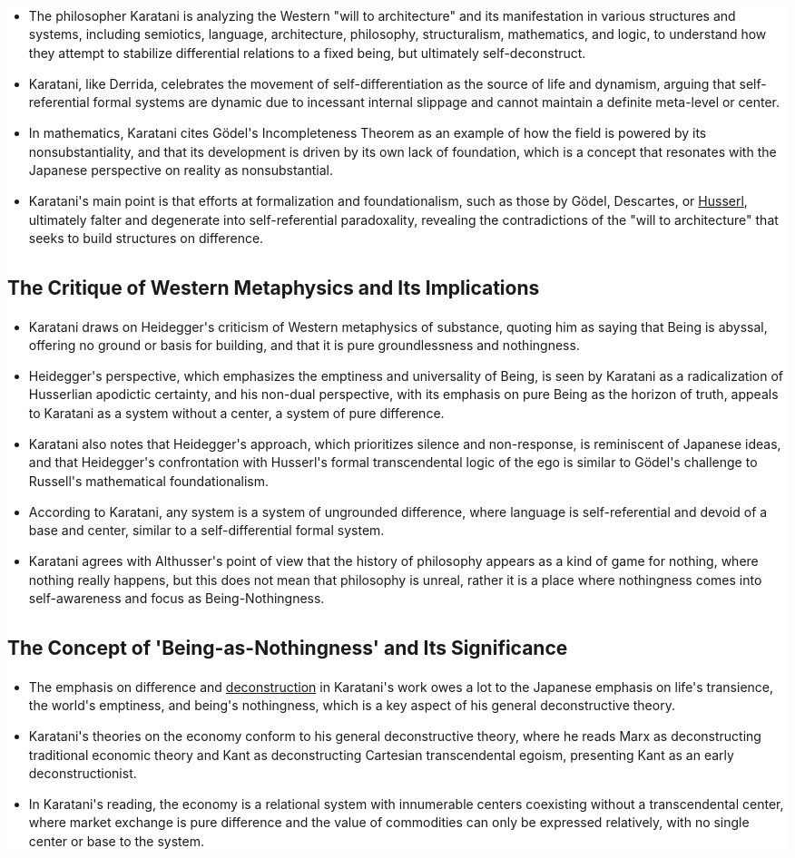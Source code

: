 - The philosopher Karatani is analyzing the Western "will to architecture" and its manifestation in various structures and systems, including semiotics, language, architecture, philosophy, structuralism, mathematics, and logic, to understand how they attempt to stabilize differential relations to a fixed being, but ultimately self-deconstruct.

- Karatani, like Derrida, celebrates the movement of self-differentiation as the source of life and dynamism, arguing that self-referential formal systems are dynamic due to incessant internal slippage and cannot maintain a definite meta-level or center.

- In mathematics, Karatani cites Gödel's Incompleteness Theorem as an example of how the field is powered by its nonsubstantiality, and that its development is driven by its own lack of foundation, which is a concept that resonates with the Japanese perspective on reality as nonsubstantial.

- Karatani's main point is that efforts at formalization and foundationalism, such as those by Gödel, Descartes, or [Husserl](https://app.getrecall.ai/item/undefined), ultimately falter and degenerate into self-referential paradoxality, revealing the contradictions of the "will to architecture" that seeks to build structures on difference.

## The Critique of Western Metaphysics and Its Implications

- Karatani draws on Heidegger's criticism of Western metaphysics of substance, quoting him as saying that Being is abyssal, offering no ground or basis for building, and that it is pure groundlessness and nothingness.

- Heidegger's perspective, which emphasizes the emptiness and universality of Being, is seen by Karatani as a radicalization of Husserlian apodictic certainty, and his non-dual perspective, with its emphasis on pure Being as the horizon of truth, appeals to Karatani as a system without a center, a system of pure difference.

- Karatani also notes that Heidegger's approach, which prioritizes silence and non-response, is reminiscent of Japanese ideas, and that Heidegger's confrontation with Husserl's formal transcendental logic of the ego is similar to Gödel's challenge to Russell's mathematical foundationalism.

- According to Karatani, any system is a system of ungrounded difference, where language is self-referential and devoid of a base and center, similar to a self-differential formal system.

- Karatani agrees with Althusser's point of view that the history of philosophy appears as a kind of game for nothing, where nothing really happens, but this does not mean that philosophy is unreal, rather it is a place where nothingness comes into self-awareness and focus as Being-Nothingness.

## The Concept of 'Being-as-Nothingness' and Its Significance

- The emphasis on difference and [deconstruction](https://app.getrecall.ai/item/undefined) in Karatani's work owes a lot to the Japanese emphasis on life's transience, the world's emptiness, and being's nothingness, which is a key aspect of his general deconstructive theory.

- Karatani's theories on the economy conform to his general deconstructive theory, where he reads Marx as deconstructing traditional economic theory and Kant as deconstructing Cartesian transcendental egoism, presenting Kant as an early deconstructionist.

- In Karatani's reading, the economy is a relational system with innumerable centers coexisting without a transcendental center, where market exchange is pure difference and the value of commodities can only be expressed relatively, with no single center or base to the system.
